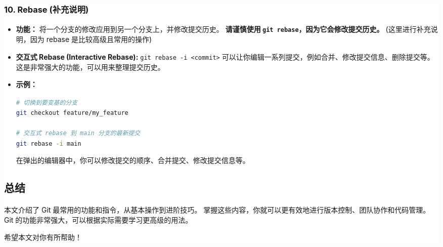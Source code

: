 ### 10. Rebase (补充说明)

*   **功能：** 将一个分支的修改应用到另一个分支上，并修改提交历史。 **请谨慎使用 `git rebase`，因为它会修改提交历史。** (这里进行补充说明，因为 rebase 是比较高级且常用的操作)
*   **交互式 Rebase (Interactive Rebase):** `git rebase -i <commit>` 可以让你编辑一系列提交，例如合并、修改提交信息、删除提交等。 这是非常强大的功能，可以用来整理提交历史。
*   **示例：**

    ```bash
    # 切换到要变基的分支
    git checkout feature/my_feature

    # 交互式 rebase 到 main 分支的最新提交
    git rebase -i main
    ```

    在弹出的编辑器中，你可以修改提交的顺序、合并提交、修改提交信息等。

## 总结

本文介绍了 Git 最常用的功能和指令，从基本操作到进阶技巧。 掌握这些内容，你就可以更有效地进行版本控制、团队协作和代码管理。 Git 的功能非常强大，可以根据实际需要学习更高级的用法。

希望本文对你有所帮助！
